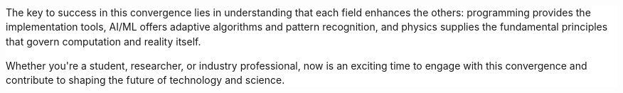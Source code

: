 The key to success in this convergence lies in understanding that each field enhances the others: programming provides the implementation tools, AI/ML offers adaptive algorithms and pattern recognition, and physics supplies the fundamental principles that govern computation and reality itself.

Whether you're a student, researcher, or industry professional, now is an exciting time to engage with this convergence and contribute to shaping the future of technology and science.
